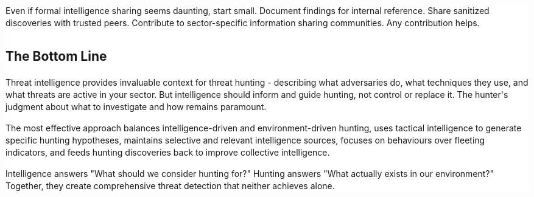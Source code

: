 Even if formal intelligence sharing seems daunting, start small. Document findings for internal reference. Share sanitized discoveries with trusted peers. Contribute to sector-specific information sharing communities. Any contribution helps.

## The Bottom Line

Threat intelligence provides invaluable context for threat hunting - describing what adversaries do, what techniques they use, and what threats are active in your sector. But intelligence should inform and guide hunting, not control or replace it. The hunter's judgment about what to investigate and how remains paramount.

The most effective approach balances intelligence-driven and environment-driven hunting, uses tactical intelligence to generate specific hunting hypotheses, maintains selective and relevant intelligence sources, focuses on behaviours over fleeting indicators, and feeds hunting discoveries back to improve collective intelligence.

Intelligence answers "What should we consider hunting for?" Hunting answers "What actually exists in our environment?" Together, they create comprehensive threat detection that neither achieves alone.

